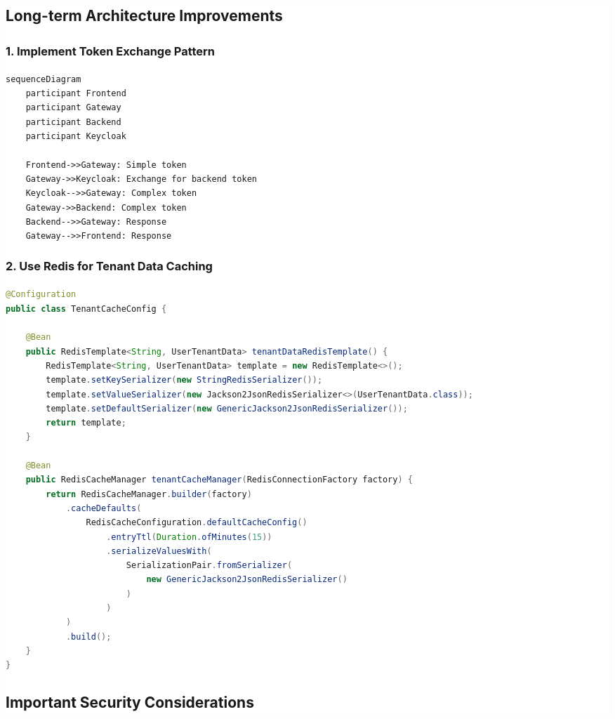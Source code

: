 ## Long-term Architecture Improvements

### 1. Implement Token Exchange Pattern
```mermaid
sequenceDiagram
    participant Frontend
    participant Gateway
    participant Backend
    participant Keycloak
    
    Frontend->>Gateway: Simple token
    Gateway->>Keycloak: Exchange for backend token
    Keycloak-->>Gateway: Complex token
    Gateway->>Backend: Complex token
    Backend-->>Gateway: Response
    Gateway-->>Frontend: Response
```

### 2. Use Redis for Tenant Data Caching
```java
@Configuration
public class TenantCacheConfig {
    
    @Bean
    public RedisTemplate<String, UserTenantData> tenantDataRedisTemplate() {
        RedisTemplate<String, UserTenantData> template = new RedisTemplate<>();
        template.setKeySerializer(new StringRedisSerializer());
        template.setValueSerializer(new Jackson2JsonRedisSerializer<>(UserTenantData.class));
        template.setDefaultSerializer(new GenericJackson2JsonRedisSerializer());
        return template;
    }
    
    @Bean
    public RedisCacheManager tenantCacheManager(RedisConnectionFactory factory) {
        return RedisCacheManager.builder(factory)
            .cacheDefaults(
                RedisCacheConfiguration.defaultCacheConfig()
                    .entryTtl(Duration.ofMinutes(15))
                    .serializeValuesWith(
                        SerializationPair.fromSerializer(
                            new GenericJackson2JsonRedisSerializer()
                        )
                    )
            )
            .build();
    }
}
```

## Important Security Considerations
